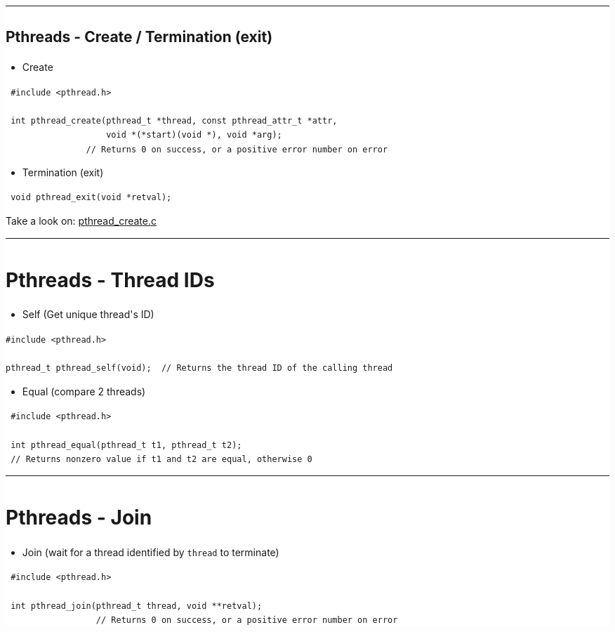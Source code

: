 
---

## Pthreads - Create / Termination (exit)

- Create

```
 #include <pthread.h>

 int pthread_create(pthread_t *thread, const pthread_attr_t *attr,
                    void *(*start)(void *), void *arg);
          	    // Returns 0 on success, or a positive error number on error
```

- Termination (exit)

```
 void pthread_exit(void *retval);
```


Take a look on: [pthread_create.c](src/pthread_create.c)


---

# Pthreads - Thread IDs

- Self (Get unique thread's ID)

```
#include <pthread.h>

pthread_t pthread_self(void);  // Returns the thread ID of the calling thread
```

- Equal (compare 2 threads)

```
 #include <pthread.h>

 int pthread_equal(pthread_t t1, pthread_t t2);
 // Returns nonzero value if t1 and t2 are equal, otherwise 0
```

---

# Pthreads - Join

- Join (wait for a thread identified by `thread` to terminate)

```
 #include <pthread.h>

 int pthread_join(pthread_t thread, void **retval);
                  // Returns 0 on success, or a positive error number on error
```
